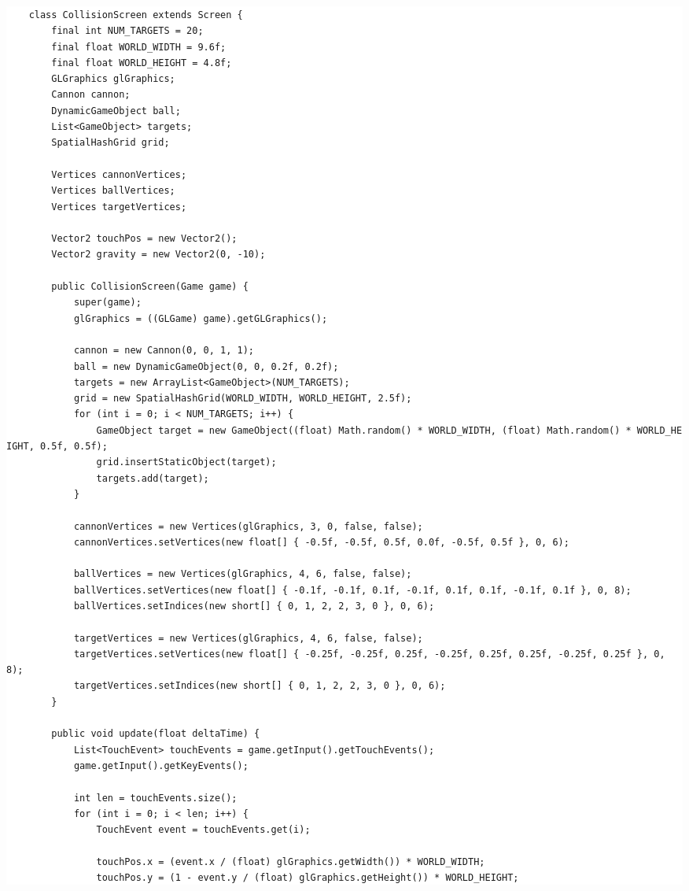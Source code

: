 		class CollisionScreen extends Screen {
			final int NUM_TARGETS = 20;
			final float WORLD_WIDTH = 9.6f;
			final float WORLD_HEIGHT = 4.8f;
			GLGraphics glGraphics;
			Cannon cannon;
			DynamicGameObject ball;
			List<GameObject> targets;
			SpatialHashGrid grid;

			Vertices cannonVertices;
			Vertices ballVertices;
			Vertices targetVertices;

			Vector2 touchPos = new Vector2();
			Vector2 gravity = new Vector2(0, -10);

			public CollisionScreen(Game game) {
				super(game);
				glGraphics = ((GLGame) game).getGLGraphics();

				cannon = new Cannon(0, 0, 1, 1);
				ball = new DynamicGameObject(0, 0, 0.2f, 0.2f);
				targets = new ArrayList<GameObject>(NUM_TARGETS);
				grid = new SpatialHashGrid(WORLD_WIDTH, WORLD_HEIGHT, 2.5f);
				for (int i = 0; i < NUM_TARGETS; i++) {
					GameObject target = new GameObject((float) Math.random() * WORLD_WIDTH, (float) Math.random() * WORLD_HEIGHT, 0.5f, 0.5f);
					grid.insertStaticObject(target);
					targets.add(target);
				}

				cannonVertices = new Vertices(glGraphics, 3, 0, false, false);
				cannonVertices.setVertices(new float[] { -0.5f, -0.5f, 0.5f, 0.0f, -0.5f, 0.5f }, 0, 6);

				ballVertices = new Vertices(glGraphics, 4, 6, false, false);
				ballVertices.setVertices(new float[] { -0.1f, -0.1f, 0.1f, -0.1f, 0.1f, 0.1f, -0.1f, 0.1f }, 0, 8);
				ballVertices.setIndices(new short[] { 0, 1, 2, 2, 3, 0 }, 0, 6);

				targetVertices = new Vertices(glGraphics, 4, 6, false, false);
				targetVertices.setVertices(new float[] { -0.25f, -0.25f, 0.25f, -0.25f, 0.25f, 0.25f, -0.25f, 0.25f }, 0, 8);
				targetVertices.setIndices(new short[] { 0, 1, 2, 2, 3, 0 }, 0, 6);
			}

			public void update(float deltaTime) {
				List<TouchEvent> touchEvents = game.getInput().getTouchEvents();
				game.getInput().getKeyEvents();

				int len = touchEvents.size();
				for (int i = 0; i < len; i++) {
					TouchEvent event = touchEvents.get(i);

					touchPos.x = (event.x / (float) glGraphics.getWidth()) * WORLD_WIDTH;
					touchPos.y = (1 - event.y / (float) glGraphics.getHeight()) * WORLD_HEIGHT;
